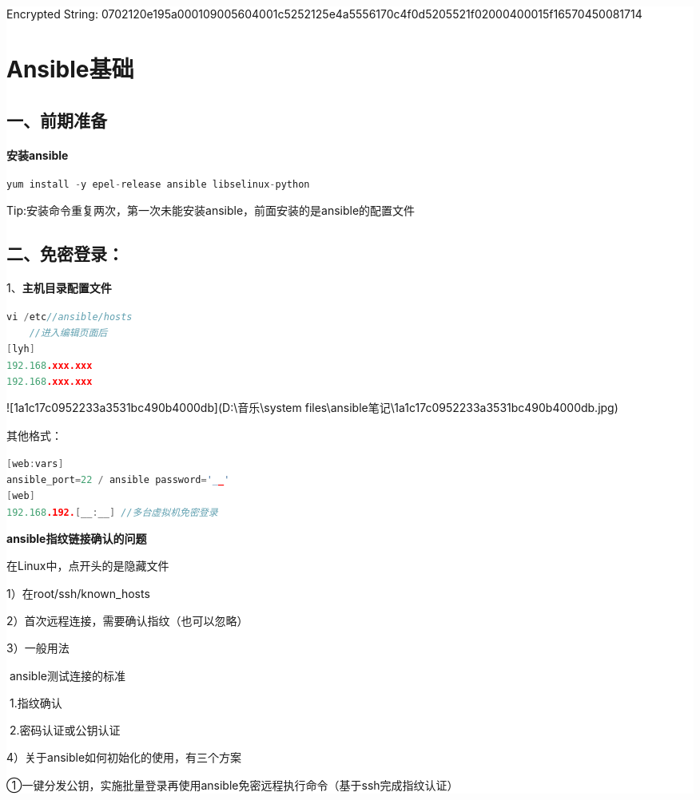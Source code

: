 Encrypted String: 0702120e195a000109005604001c5252125e4a5556170c4f0d5205521f02000400015f16570450081714

# Ansible基础

## 一、前期准备

<b>安装ansible</b>

```c
yum install -y epel-release ansible libselinux-python
```

Tip:安装命令重复两次，第一次未能安装ansible，前面安装的是ansible的配置文件

## 二、免密登录：

1、<b>主机目录配置文件</b>

```c
vi /etc//ansible/hosts
    //进入编辑页面后
[lyh]
192.168.xxx.xxx
192.168.xxx.xxx    
```

![1a1c17c0952233a3531bc490b4000db](D:\音乐\system files\ansible笔记\1a1c17c0952233a3531bc490b4000db.jpg)

其他格式：

```c
[web:vars]
ansible_port=22 / ansible password='__'
[web]
192.168.192.[__:__] //多台虚拟机免密登录
```

<b>ansible指纹链接确认的问题</b>

在Linux中，点开头的是隐藏文件

1）在root/ssh/known_hosts

2）首次远程连接，需要确认指纹（也可以忽略）

3）一般用法

​		ansible测试连接的标准

​				1.指纹确认

​				2.密码认证或公钥认证

4）关于ansible如何初始化的使用，有三个方案

​	①一键分发公钥，实施批量登录再使用ansible免密远程执行命令（基于ssh完成指纹认证）
